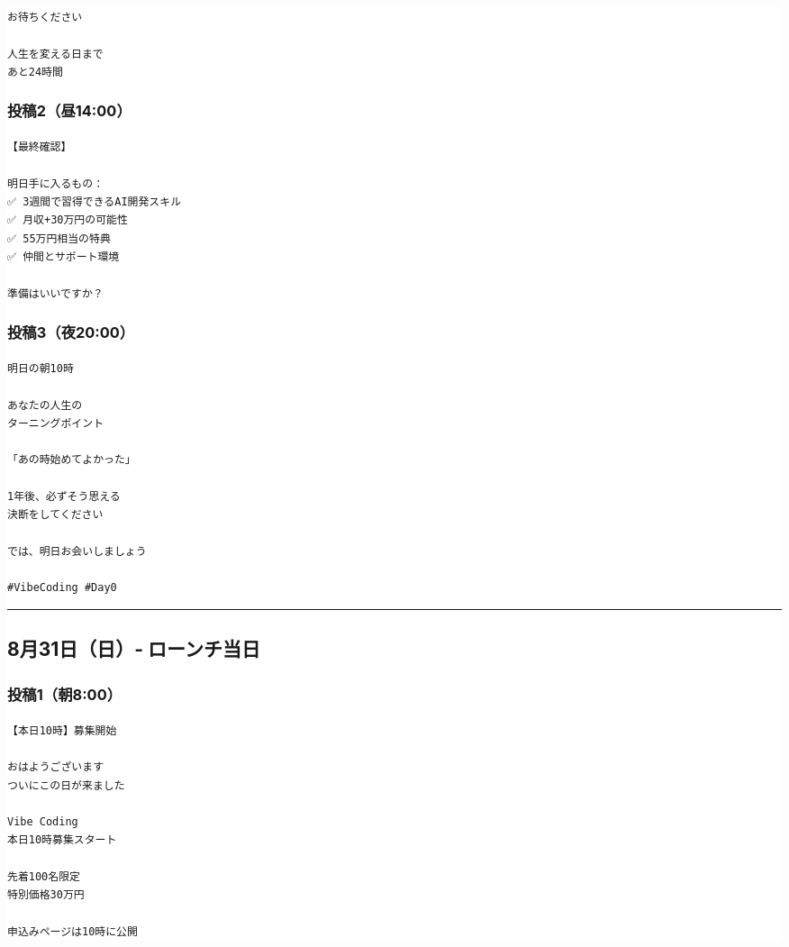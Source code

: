 ```
お待ちください

人生を変える日まで
あと24時間
```

### 投稿2（昼14:00）
```
【最終確認】

明日手に入るもの：
✅ 3週間で習得できるAI開発スキル
✅ 月収+30万円の可能性
✅ 55万円相当の特典
✅ 仲間とサポート環境

準備はいいですか？
```

### 投稿3（夜20:00）
```
明日の朝10時

あなたの人生の
ターニングポイント

「あの時始めてよかった」

1年後、必ずそう思える
決断をしてください

では、明日お会いしましょう

#VibeCoding #Day0
```

---

## 8月31日（日）- ローンチ当日
### 投稿1（朝8:00）
```
【本日10時】募集開始

おはようございます
ついにこの日が来ました

Vibe Coding
本日10時募集スタート

先着100名限定
特別価格30万円

申込みページは10時に公開
```
